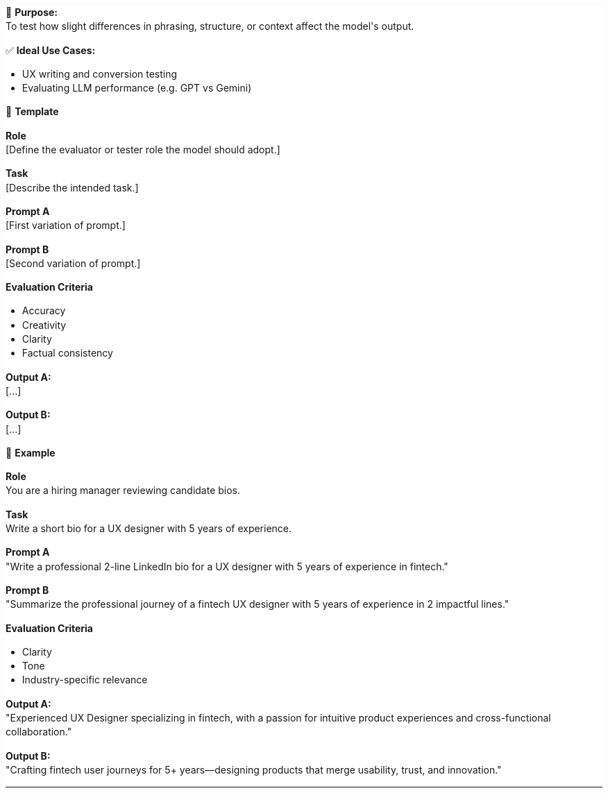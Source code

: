 📌 **Purpose:**  
To test how slight differences in phrasing, structure, or context affect the model's output.

✅ **Ideal Use Cases:**

- UX writing and conversion testing  
- Evaluating LLM performance (e.g. GPT vs Gemini)

🧩 **Template**

**Role**  
[Define the evaluator or tester role the model should adopt.]

**Task**  
[Describe the intended task.]

**Prompt A**  
[First variation of prompt.]

**Prompt B**  
[Second variation of prompt.]

**Evaluation Criteria**  
- Accuracy  
- Creativity  
- Clarity  
- Factual consistency

**Output A:**  
[...]

**Output B:**  
[...]

🧪 **Example**

**Role**  
You are a hiring manager reviewing candidate bios.

**Task**  
Write a short bio for a UX designer with 5 years of experience.

**Prompt A**  
"Write a professional 2-line LinkedIn bio for a UX designer with 5 years of experience in fintech."

**Prompt B**  
"Summarize the professional journey of a fintech UX designer with 5 years of experience in 2 impactful lines."

**Evaluation Criteria**  
- Clarity  
- Tone  
- Industry-specific relevance

**Output A:**  
"Experienced UX Designer specializing in fintech, with a passion for intuitive product experiences and cross-functional collaboration."

**Output B:**  
"Crafting fintech user journeys for 5+ years—designing products that merge usability, trust, and innovation."

---